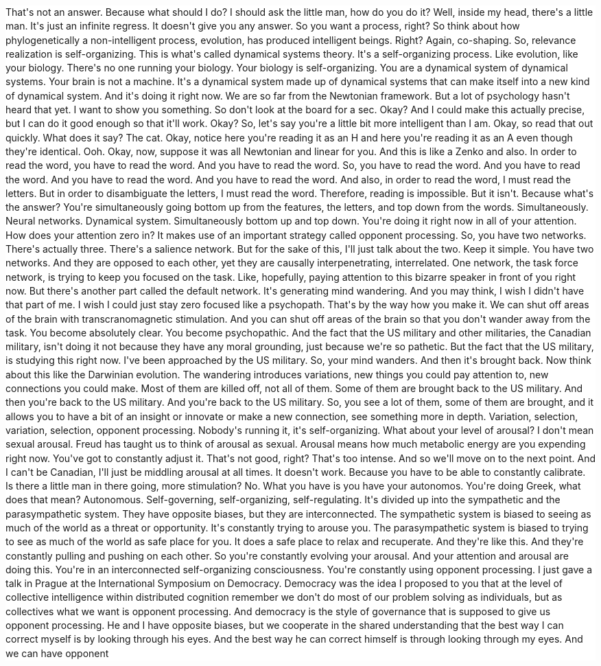 That's not an answer. Because what should I do? I should ask the little man, how do you do it? Well, inside my head, there's a little man. It's just an infinite regress. It doesn't give you any answer. So you want a process, right? So think about how phylogenetically a non-intelligent process, evolution, has produced intelligent beings. Right? Again, co-shaping. So, relevance realization is self-organizing. This is what's called dynamical systems theory. It's a self-organizing process. Like evolution, like your biology. There's no one running your biology. Your biology is self-organizing. You are a dynamical system of dynamical systems. Your brain is not a machine. It's a dynamical system made up of dynamical systems that can make itself into a new kind of dynamical system. And it's doing it right now. We are so far from the Newtonian framework. But a lot of psychology hasn't heard that yet. I want to show you something. So don't look at the board for a sec. Okay? And I could make this actually precise, but I can do it good enough so that it'll work. Okay? So, let's say you're a little bit more intelligent than I am. Okay, so read that out quickly. What does it say? The cat. Okay, notice here you're reading it as an H and here you're reading it as an A even though they're identical. Ooh. Okay, now, suppose it was all Newtonian and linear for you. And this is like a Zenko and also. In order to read the word, you have to read the word. And you have to read the word. So, you have to read the word. And you have to read the word. And you have to read the word. And you have to read the word. And also, in order to read the word, I must read the letters. But in order to disambiguate the letters, I must read the word. Therefore, reading is impossible. But it isn't. Because what's the answer? You're simultaneously going bottom up from the features, the letters, and top down from the words. Simultaneously. Neural networks. Dynamical system. Simultaneously bottom up and top down. You're doing it right now in all of your attention. How does your attention zero in? It makes use of an important strategy called opponent processing. So, you have two networks. There's actually three. There's a salience network. But for the sake of this, I'll just talk about the two. Keep it simple. You have two networks. And they are opposed to each other, yet they are causally interpenetrating, interrelated. One network, the task force network, is trying to keep you focused on the task. Like, hopefully, paying attention to this bizarre speaker in front of you right now. But there's another part called the default network. It's generating mind wandering. And you may think, I wish I didn't have that part of me. I wish I could just stay zero focused like a psychopath. That's by the way how you make it. We can shut off areas of the brain with transcranomagnetic stimulation. And you can shut off areas of the brain so that you don't wander away from the task. You become absolutely clear. You become psychopathic. And the fact that the US military and other militaries, the Canadian military, isn't doing it not because they have any moral grounding, just because we're so pathetic. But the fact that the US military, is studying this right now. I've been approached by the US military. So, your mind wanders. And then it's brought back. Now think about this like the Darwinian evolution. The wandering introduces variations, new things you could pay attention to, new connections you could make. Most of them are killed off, not all of them. Some of them are brought back to the US military. And then you're back to the US military. And you're back to the US military. So, you see a lot of them, some of them are brought, and it allows you to have a bit of an insight or innovate or make a new connection, see something more in depth. Variation, selection, variation, selection, opponent processing. Nobody's running it, it's self-organizing. What about your level of arousal? I don't mean sexual arousal. Freud has taught us to think of arousal as sexual. Arousal means how much metabolic energy are you expending right now. You've got to constantly adjust it. That's not good, right? That's too intense. And so we'll move on to the next point. And I can't be Canadian, I'll just be middling arousal at all times. It doesn't work. Because you have to be able to constantly calibrate. Is there a little man in there going, more stimulation? No. What you have is you have your autonomos. You're doing Greek, what does that mean? Autonomous. Self-governing, self-organizing, self-regulating. It's divided up into the sympathetic and the parasympathetic system. They have opposite biases, but they are interconnected. The sympathetic system is biased to seeing as much of the world as a threat or opportunity. It's constantly trying to arouse you. The parasympathetic system is biased to trying to see as much of the world as safe place for you. It does a safe place to relax and recuperate. And they're like this. And they're constantly pulling and pushing on each other. So you're constantly evolving your arousal. And your attention and arousal are doing this. You're in an interconnected self-organizing consciousness. You're constantly using opponent processing. I just gave a talk in Prague at the International Symposium on Democracy. Democracy was the idea I proposed to you that at the level of collective intelligence within distributed cognition remember we don't do most of our problem solving as individuals, but as collectives what we want is opponent processing. And democracy is the style of governance that is supposed to give us opponent processing. He and I have opposite biases, but we cooperate in the shared understanding that the best way I can correct myself is by looking through his eyes. And the best way he can correct himself is through looking through my eyes. And we can have opponent